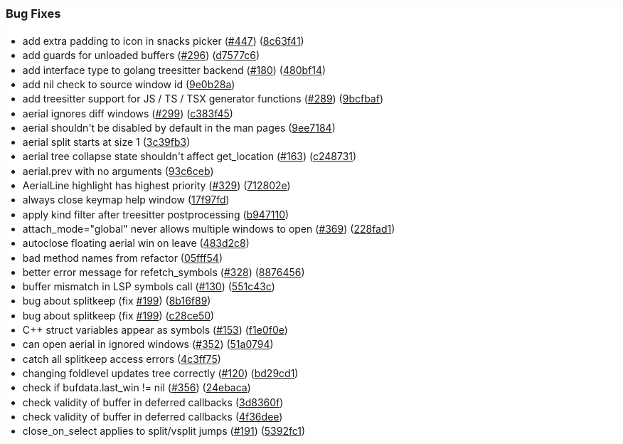 
### Bug Fixes

* add extra padding to icon in snacks picker ([#447](https://github.com/wwcd/aerial.nvim/issues/447)) ([8c63f41](https://github.com/wwcd/aerial.nvim/commit/8c63f41c13d250faeb3c848b61b06adedac737e5))
* add guards for unloaded buffers ([#296](https://github.com/wwcd/aerial.nvim/issues/296)) ([d7577c6](https://github.com/wwcd/aerial.nvim/commit/d7577c6bd4714a61f255d685964f6bc0f5ae2474))
* add interface type to golang treesitter backend ([#180](https://github.com/wwcd/aerial.nvim/issues/180)) ([480bf14](https://github.com/wwcd/aerial.nvim/commit/480bf143325171c1f4003f6b3e82ade98b5f9bc3))
* add nil check to source window id ([9e0b28a](https://github.com/wwcd/aerial.nvim/commit/9e0b28a1a92062473964d9bb5aeca05c8f6dfd7f))
* add treesitter support for JS / TS / TSX generator functions ([#289](https://github.com/wwcd/aerial.nvim/issues/289)) ([9bcfbaf](https://github.com/wwcd/aerial.nvim/commit/9bcfbaf7a7d4ad31f234b4a6a1af6bb959838c26))
* aerial ignores diff windows ([#299](https://github.com/wwcd/aerial.nvim/issues/299)) ([c383f45](https://github.com/wwcd/aerial.nvim/commit/c383f45ec061031635488079f52f765c6986b7de))
* aerial shouldn't be disabled by default in the man pages ([9ee7184](https://github.com/wwcd/aerial.nvim/commit/9ee71844b921fd7aaafb007f6a5dc5eb7181d86a))
* aerial split starts at size 1 ([3c39fb3](https://github.com/wwcd/aerial.nvim/commit/3c39fb38a59b7de4b8c5b8211113771fdd791d97))
* aerial tree collapse state shouldn't affect get_location ([#163](https://github.com/wwcd/aerial.nvim/issues/163)) ([c248731](https://github.com/wwcd/aerial.nvim/commit/c2487319c083bc1da3aecf21e054c6cf1bbda9b3))
* aerial.prev with no arguments ([93c6ceb](https://github.com/wwcd/aerial.nvim/commit/93c6cebee668e202328a9b39f6d2866a328c01c9))
* AerialLine highlight has highest priority ([#329](https://github.com/wwcd/aerial.nvim/issues/329)) ([712802e](https://github.com/wwcd/aerial.nvim/commit/712802e73107883a445b36f4197376eb60691b85))
* always close keymap help window ([17f97fd](https://github.com/wwcd/aerial.nvim/commit/17f97fd2ca8acd055108c91c0c6406d0fb395396))
* apply kind filter after treesitter postprocessing ([b947110](https://github.com/wwcd/aerial.nvim/commit/b947110e9b009414acd80c78d56379a58deee2e4))
* attach_mode="global" never allows multiple windows to open ([#369](https://github.com/wwcd/aerial.nvim/issues/369)) ([228fad1](https://github.com/wwcd/aerial.nvim/commit/228fad11393322537d9662c0347f75549a3d6c0a))
* autoclose floating aerial win on leave ([483d2c8](https://github.com/wwcd/aerial.nvim/commit/483d2c860aed1b857c48d6943e6d2b261653ebfb))
* bad method names from refactor ([05fff54](https://github.com/wwcd/aerial.nvim/commit/05fff54b2fe315d0f3a00dc1bf0196b61ffcdf2e))
* better error message for refetch_symbols ([#328](https://github.com/wwcd/aerial.nvim/issues/328)) ([8876456](https://github.com/wwcd/aerial.nvim/commit/88764566f96bf900a64b3dcd6d178cfb69b1c8ce))
* buffer mismatch in LSP symbols call ([#130](https://github.com/wwcd/aerial.nvim/issues/130)) ([551c43c](https://github.com/wwcd/aerial.nvim/commit/551c43c70ae793cd2bbbaa1c45b72c938f579567))
* bug about splitkeep (fix [#199](https://github.com/wwcd/aerial.nvim/issues/199)) ([8b16f89](https://github.com/wwcd/aerial.nvim/commit/8b16f897324919c8a547f1a30e5e1a3582bdafc2))
* bug about splitkeep (fix [#199](https://github.com/wwcd/aerial.nvim/issues/199)) ([c28ce50](https://github.com/wwcd/aerial.nvim/commit/c28ce509925be66ad82706470bc0554e16756404))
* C++ struct variables appear as symbols ([#153](https://github.com/wwcd/aerial.nvim/issues/153)) ([f1e0f0e](https://github.com/wwcd/aerial.nvim/commit/f1e0f0ea3b50aa929d003617e3cef1776f5f324d))
* can open aerial in ignored windows ([#352](https://github.com/wwcd/aerial.nvim/issues/352)) ([51a0794](https://github.com/wwcd/aerial.nvim/commit/51a07949abf169b4cad30e14c165ac1ec0ce4e6f))
* catch all splitkeep access errors ([4c3ff75](https://github.com/wwcd/aerial.nvim/commit/4c3ff7554d4853b5b6372c9c4a5077076977ceb7))
* changing foldlevel updates tree correctly ([#120](https://github.com/wwcd/aerial.nvim/issues/120)) ([bd29cd1](https://github.com/wwcd/aerial.nvim/commit/bd29cd16218767cc8ac93d47d077cd4d19b0c43a))
* check if bufdata.last_win != nil ([#356](https://github.com/wwcd/aerial.nvim/issues/356)) ([24ebaca](https://github.com/wwcd/aerial.nvim/commit/24ebacab5821107c50f628e8e7774f105c08fe9b))
* check validity of buffer in deferred callbacks ([3d8360f](https://github.com/wwcd/aerial.nvim/commit/3d8360f01019611a2b3c1ffa554b42258d70256d))
* check validity of buffer in deferred callbacks ([4f36dee](https://github.com/wwcd/aerial.nvim/commit/4f36deee7331a21ee32f0730aa0ebad09e38c570))
* close_on_select applies to split/vsplit jumps ([#191](https://github.com/wwcd/aerial.nvim/issues/191)) ([5392fc1](https://github.com/wwcd/aerial.nvim/commit/5392fc192a4becbaaf57f7eadfe7780b1577ed1b))